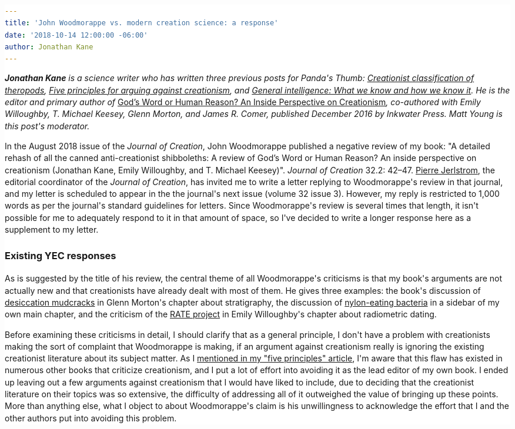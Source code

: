 ```yaml
---
title: 'John Woodmorappe vs. modern creation science: a response'
date: '2018-10-14 12:00:00 -06:00'
author: Jonathan Kane
---
```


<em><b>Jonathan Kane</b> is a science writer who has written three previous posts for Panda's Thumb: <a href="https://pandasthumb.org/archives/2016/11/creationist-class.html">Creationist classification of theropods</a>, <a href="https://pandasthumb.org/archives/2017/10/five-principles.html">Five principles for arguing against creationism</a>, and <a href="https://pandasthumb.org/archives/2018/03/general-intelligence.html">General intelligence: What we know and how we know it</a>. He is the editor and primary author of </em><a href="https://www.amazon.com/Gods-Word-Human-Reason-Perspective/dp/1629013722">God’s Word or Human Reason? An Inside Perspective on Creationism</a><em>, co-authored with Emily Willoughby, T. Michael Keesey, Glenn Morton, and James R. Comer, published December 2016 by Inkwater Press. Matt Young is this post's moderator.</em>

In the August 2018 issue of the <em>Journal of Creation</em>, John Woodmorappe published a negative review of my book: "A detailed rehash of all the canned anti-creationist shibboleths: A review of God’s Word or Human Reason? An inside perspective on creationism (Jonathan Kane, Emily Willoughby, and T. Michael Keesey)". <em>Journal of Creation</em> 32.2: 42–47. <a href="https://creation.com/dr-pierre-gunnar-jerlstrom">Pierre Jerlstrom</a>, the editorial coordinator of the <em>Journal of Creation</em>, has invited me to write a letter replying to Woodmorappe's review in that journal, and my letter is scheduled to appear in the the journal's next issue (volume 32 issue 3). However, my reply is restricted to 1,000 words as per the journal's standard guidelines for letters. Since Woodmorappe's review is several times that length, it isn't possible for me to adequately respond to it in that amount of space, so I've decided to write a longer response here as a supplement to my letter.

### Existing YEC responses

As is suggested by the title of his review, the central theme of all Woodmorappe's criticisms is that my book's arguments are not actually new and that creationists have already dealt with most of them. He gives three examples: the book's discussion of <a href="https://en.wikipedia.org/wiki/Mudcrack">desiccation mudcracks</a> in Glenn Morton's chapter about stratigraphy, the discussion of <a href="https://en.wikipedia.org/wiki/Nylon-eating_bacteria">nylon-eating bacteria</a> in a sidebar of my own main chapter, and the criticism of the <a href="https://en.wikipedia.org/wiki/RATE_project">RATE project</a> in Emily Willoughby's chapter about radiometric dating.

Before examining these criticisms in detail, I should clarify that as a general principle, I don't have a problem with creationists making the sort of complaint that Woodmorappe is making, if an argument against creationism really is ignoring the existing creationist literature about its subject matter. As I <a href="https://pandasthumb.org/archives/2017/10/five-principles.html#3-it-is-essential-to-understand-and-address-the-creationist-viewpoints-on-a-topic">mentioned in my "five principles" article</a>, I'm aware that this flaw has existed in numerous other books that criticize creationism, and I put a lot of effort into avoiding it as the lead editor of my own book. I ended up leaving out a few arguments against creationism that I would have liked to include, due to deciding that the creationist literature on their topics was so extensive, the difficulty of addressing all of it outweighed the value of bringing up these points. More than anything else, what I object to about Woodmorappe's claim is his unwillingness to acknowledge the effort that I and the other authors put into avoiding this problem.

